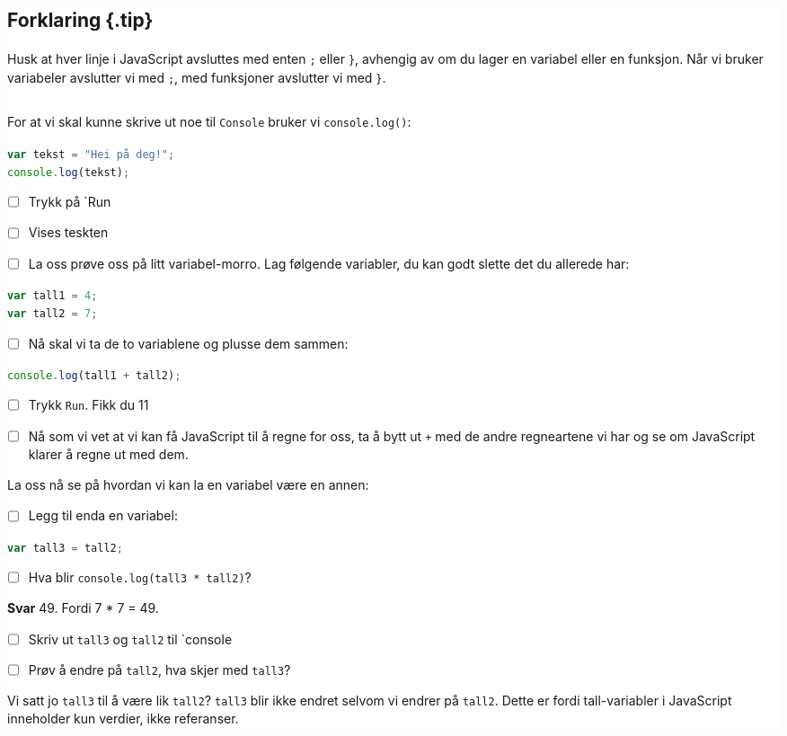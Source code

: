 ## Forklaring {.tip}

Husk at hver linje i JavaScript avsluttes med enten `;` eller `}`, avhengig av
om du lager en variabel eller en funksjon. Når vi bruker variabeler avslutter vi
med `;`, med funksjoner avslutter vi med `}`.

##

For at vi skal kunne skrive ut noe til `Console` bruker vi `console.log()`:

```js
var tekst = "Hei på deg!";
console.log(tekst);
```

- [ ] Trykk på `Run

- [ ] Vises teskten

- [ ] La oss prøve oss på litt variabel-morro. Lag følgende variabler, du kan
      godt slette det du allerede har:
      
```js
var tall1 = 4;
var tall2 = 7;
```

- [ ] Nå skal vi ta de to variablene og plusse dem sammen:

```js
console.log(tall1 + tall2);
```

- [ ] Trykk `Run`. Fikk du 11

- [ ] Nå som vi vet at vi kan få JavaScript til å regne for oss, ta å bytt ut
      `+` med de andre regneartene vi har og se om JavaScript klarer å regne ut
      med dem.

La oss nå se på hvordan vi kan la en variabel være en annen:

- [ ] Legg til enda en variabel:

```js
var tall3 = tall2;
```

- [ ] Hva blir `console.log(tall3 * tall2)`?

<toggle>
    <strong>Svar</strong>
    <hide>
        49. Fordi 7 * 7 = 49.
    </hide>
</toggle>

- [ ] Skriv ut `tall3` og `tall2` til `console

- [ ] Prøv å endre på `tall2`, hva skjer med `tall3`?

Vi satt jo `tall3` til å være lik `tall2`? `tall3` blir ikke endret selvom vi
endrer på `tall2`. Dette er fordi tall-variabler i JavaScript inneholder kun
verdier, ikke referanser.
